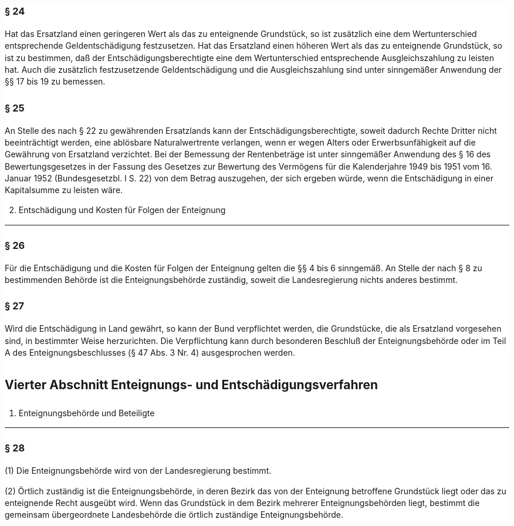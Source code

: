 ### § 24

Hat das Ersatzland einen geringeren Wert als das zu enteignende Grundstück, so ist zusätzlich eine dem Wertunterschied entsprechende Geldentschädigung festzusetzen. Hat das Ersatzland einen höheren Wert als das zu enteignende Grundstück, so ist zu bestimmen, daß der Entschädigungsberechtigte eine dem Wertunterschied entsprechende Ausgleichszahlung zu leisten hat. Auch die zusätzlich festzusetzende Geldentschädigung und die Ausgleichszahlung sind unter sinngemäßer Anwendung der §§ 17 bis 19 zu bemessen.

### § 25

An Stelle des nach § 22 zu gewährenden Ersatzlands kann der Entschädigungsberechtigte, soweit dadurch Rechte Dritter nicht beeinträchtigt werden, eine ablösbare Naturalwertrente verlangen, wenn er wegen Alters oder Erwerbsunfähigkeit auf die Gewährung von Ersatzland verzichtet. Bei der Bemessung der Rentenbeträge ist unter sinngemäßer Anwendung des § 16 des Bewertungsgesetzes in der Fassung des Gesetzes zur Bewertung des Vermögens für die Kalenderjahre 1949 bis 1951 vom 16. Januar 1952 (Bundesgesetzbl. I S. 22) von dem Betrag auszugehen, der sich ergeben würde, wenn die Entschädigung in einer Kapitalsumme zu leisten wäre.

2. Entschädigung und Kosten für Folgen der Enteignung
-----------------------------------------------------

### 

### § 26

Für die Entschädigung und die Kosten für Folgen der Enteignung gelten die §§ 4 bis 6 sinngemäß. An Stelle der nach § 8 zu bestimmenden Behörde ist die Enteignungsbehörde zuständig, soweit die Landesregierung nichts anderes bestimmt.

### § 27

Wird die Entschädigung in Land gewährt, so kann der Bund verpflichtet werden, die Grundstücke, die als Ersatzland vorgesehen sind, in bestimmter Weise herzurichten. Die Verpflichtung kann durch besonderen Beschluß der Enteignungsbehörde oder im Teil A des Enteignungsbeschlusses (§ 47 Abs. 3 Nr. 4) ausgesprochen werden.

Vierter Abschnitt Enteignungs- und Entschädigungsverfahren
----------------------------------------------------------

### 

1. Enteignungsbehörde und Beteiligte
------------------------------------

### 

### § 28

(1) Die Enteignungsbehörde wird von der Landesregierung bestimmt.

(2) Örtlich zuständig ist die Enteignungsbehörde, in deren Bezirk das von der Enteignung betroffene Grundstück liegt oder das zu enteignende Recht ausgeübt wird. Wenn das Grundstück in dem Bezirk mehrerer Enteignungsbehörden liegt, bestimmt die gemeinsam übergeordnete Landesbehörde die örtlich zuständige Enteignungsbehörde.

